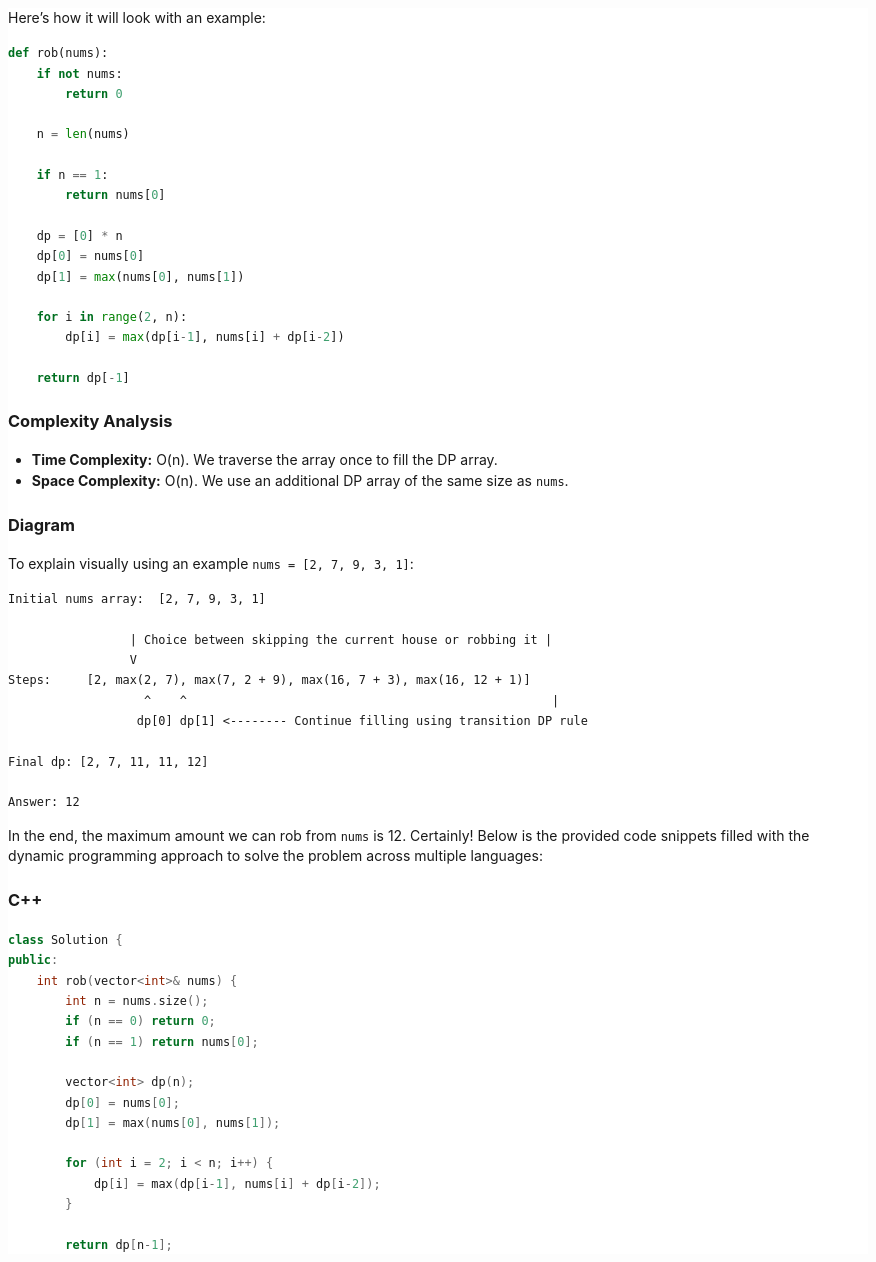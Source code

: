 Here’s how it will look with an example:

```python
def rob(nums):
    if not nums:
        return 0
        
    n = len(nums)
    
    if n == 1:
        return nums[0]
    
    dp = [0] * n
    dp[0] = nums[0]
    dp[1] = max(nums[0], nums[1])
    
    for i in range(2, n):
        dp[i] = max(dp[i-1], nums[i] + dp[i-2])
        
    return dp[-1]
```

### Complexity Analysis
- **Time Complexity:** O(n). We traverse the array once to fill the DP array.
- **Space Complexity:** O(n). We use an additional DP array of the same size as `nums`. 

### Diagram

To explain visually using an example `nums = [2, 7, 9, 3, 1]`:

```
Initial nums array:  [2, 7, 9, 3, 1]

                 | Choice between skipping the current house or robbing it |
                 V
Steps:     [2, max(2, 7), max(7, 2 + 9), max(16, 7 + 3), max(16, 12 + 1)]
                   ^    ^                                                   |
                  dp[0] dp[1] <-------- Continue filling using transition DP rule

Final dp: [2, 7, 11, 11, 12]

Answer: 12
```

In the end, the maximum amount we can rob from `nums` is 12.
Certainly! Below is the provided code snippets filled with the dynamic programming approach to solve the problem across multiple languages:

### C++
```cpp
class Solution {
public:
    int rob(vector<int>& nums) {
        int n = nums.size();
        if (n == 0) return 0;
        if (n == 1) return nums[0];

        vector<int> dp(n);
        dp[0] = nums[0];
        dp[1] = max(nums[0], nums[1]);

        for (int i = 2; i < n; i++) {
            dp[i] = max(dp[i-1], nums[i] + dp[i-2]);
        }

        return dp[n-1];
```